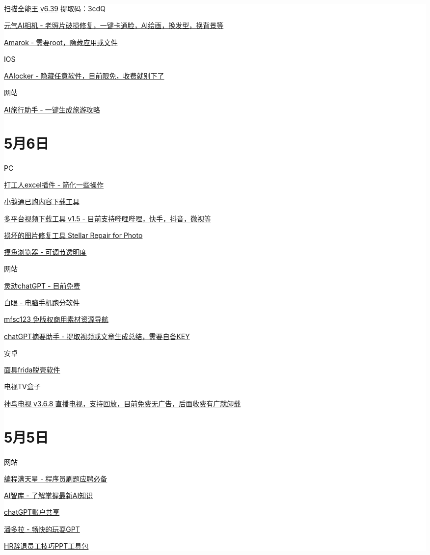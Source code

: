 [扫描全能王 v6.39](https://www.123pan.com/s/PmGbVv-UjhJ.html) 提取码：3cdQ

[元气AI相机 - 老照片破损修复，一键卡通脸，AI绘画，换发型，换背景等](https://aming.lanzouf.com/ireYJ0uuwlji)

[Amarok - 需要root，隐藏应用或文件](https://github.com/deltazefiro/Amarok-Hider)

IOS

[AAlocker - 隐藏任意软件，目前限免，收费就别下了](https://apps.apple.com/app/aalocker/id1664034558)

网站

[AI旅行助手 - 一键生成旅游攻略](https://www.roamaround.io/)

# 5月6日

PC

[打工人excel插件 - 简化一些操作](https://aming.lanzouf.com/i0n0c0uslxud)

[小鹅通已购内容下载工具](https://aming.lanzouf.com/iCjJ40usly2b)

[多平台视频下载工具 v1.5 - 目前支持哔哩哔哩，快手，抖音，微视等](https://aming.lanzouf.com/ibNCs0uslwfc)

[损坏的图片修复工具 ](https://aming.lanzouf.com/iEWLu0uslw4b)[Stellar Repair for Photo](https://aming.lanzouf.com/iEWLu0uslw4b)

[摸鱼浏览器 - 可调节透明度](https://aming.lanzouf.com/iS8sN0usnpxa)

网站

[灵动chatGPT - 目前免费](https://chat.lingdong5.com/)

[白眼 - 电脑手机跑分软件](https://epcdiy.org/help.html)

[mfsc123 免版权商用素材资源导航](https://www.mfsc123.com/)

[chatGPT摘要助手 - 提取视频或文章生成总结，需要自备KEY](https://chrome.google.com/webstore/detail/chatgpt-summary-assistant/nnjcoododbeemlmmhbfmmkbneniepaog)

安卓

[面具frida脱壳软件](https://gitee.com/wululu0922/magisk/releases)

电视TV盒子

[神鸟电视 v3.6.8 直播电视，支持回放，目前免费无广告，后面收费有广就卸载](https://aming.lanzouf.com/iCSiO0uslspi)

# 5月5日

网站

[编程满天星 - 程序员刷题应聘必备](https://itmtx.cn/question)

[AI智库 - 了解掌握最新AI知识](https://ki6j1b0d92h.feishu.cn/wiki/wikcnAFcEccJ5iXiU8MRntc2Vyb)

[chatGPT账户共享](https://chat-shared.zhile.io/shared.html)

[潘多拉 - 畅快的玩耍GPT](https://github.com/pengzhile/pandora)

[HR辞退员工技巧PPT工具包](https://pan.baidu.com/s/1NaDAIwq4ah0mAcYoHrqqVQ?pwd=ikpd#list/path=%2F)
